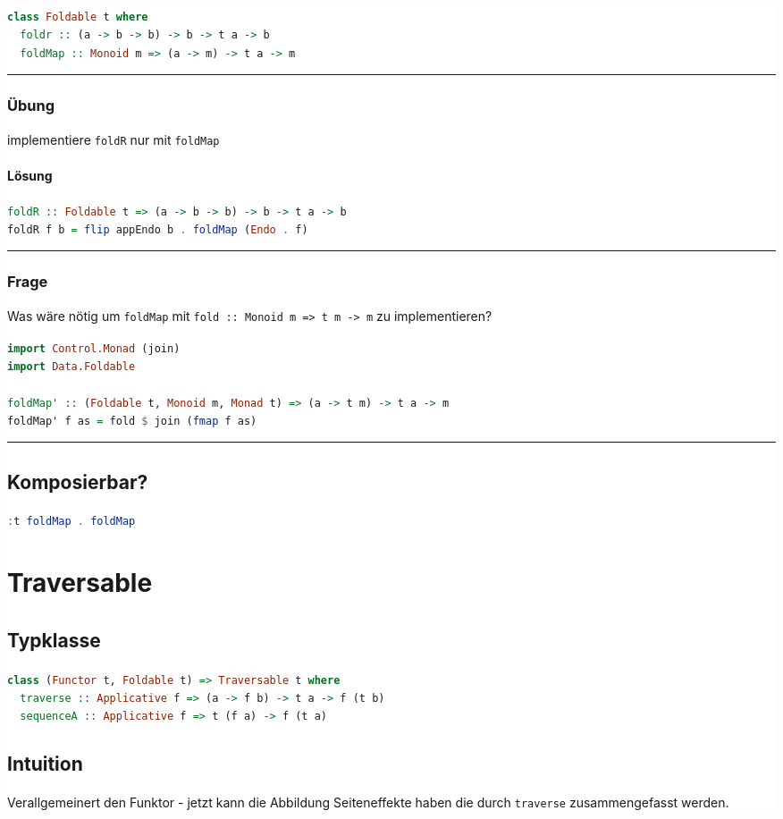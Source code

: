 ```haskell
class Foldable t where
  foldr :: (a -> b -> b) -> b -> t a -> b
  foldMap :: Monoid m => (a -> m) -> t a -> m
```

---

### Übung
implementiere `foldR` nur mit `foldMap`

#### Lösung

```haskell
foldR :: Foldable t => (a -> b -> b) -> b -> t a -> b
foldR f b = flip appEndo b . foldMap (Endo . f)
```

---

### Frage
Was wäre nötig um `foldMap` mit `fold :: Monoid m => t m -> m` zu implementieren?

```haskell
import Control.Monad (join)
import Data.Foldable

foldMap' :: (Foldable t, Monoid m, Monad t) => (a -> t m) -> t a -> m
foldMap' f as = fold $ join (fmap f as)
```

---

## Komposierbar?

```haskell
:t foldMap . foldMap
```


# Traversable

## Typklasse
```haskell
class (Functor t, Foldable t) => Traversable t where
  traverse :: Applicative f => (a -> f b) -> t a -> f (t b)
  sequenceA :: Applicative f => t (f a) -> f (t a)
```

## Intuition
Verallgemeinert den Funktor - jetzt kann die Abbildung Seiteneffekte haben
die durch `traverse` zusammengefasst werden.
